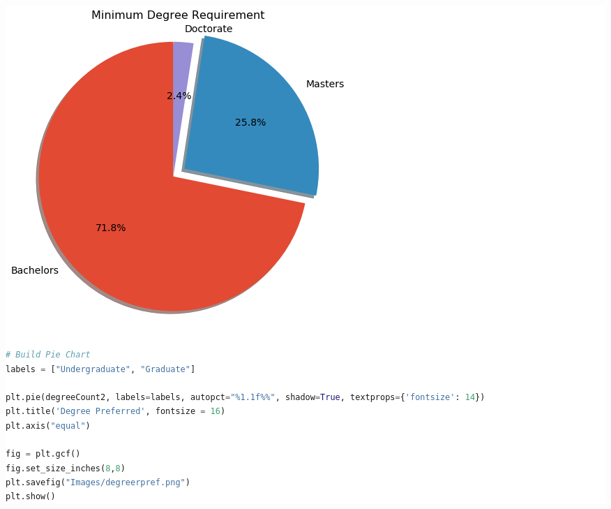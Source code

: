 
![png](Output/output_31_0.png)



```python
# Build Pie Chart
labels = ["Undergraduate", "Graduate"]

plt.pie(degreeCount2, labels=labels, autopct="%1.1f%%", shadow=True, textprops={'fontsize': 14})
plt.title('Degree Preferred', fontsize = 16)
plt.axis("equal")

fig = plt.gcf()
fig.set_size_inches(8,8)
plt.savefig("Images/degreerpref.png")
plt.show()
```

